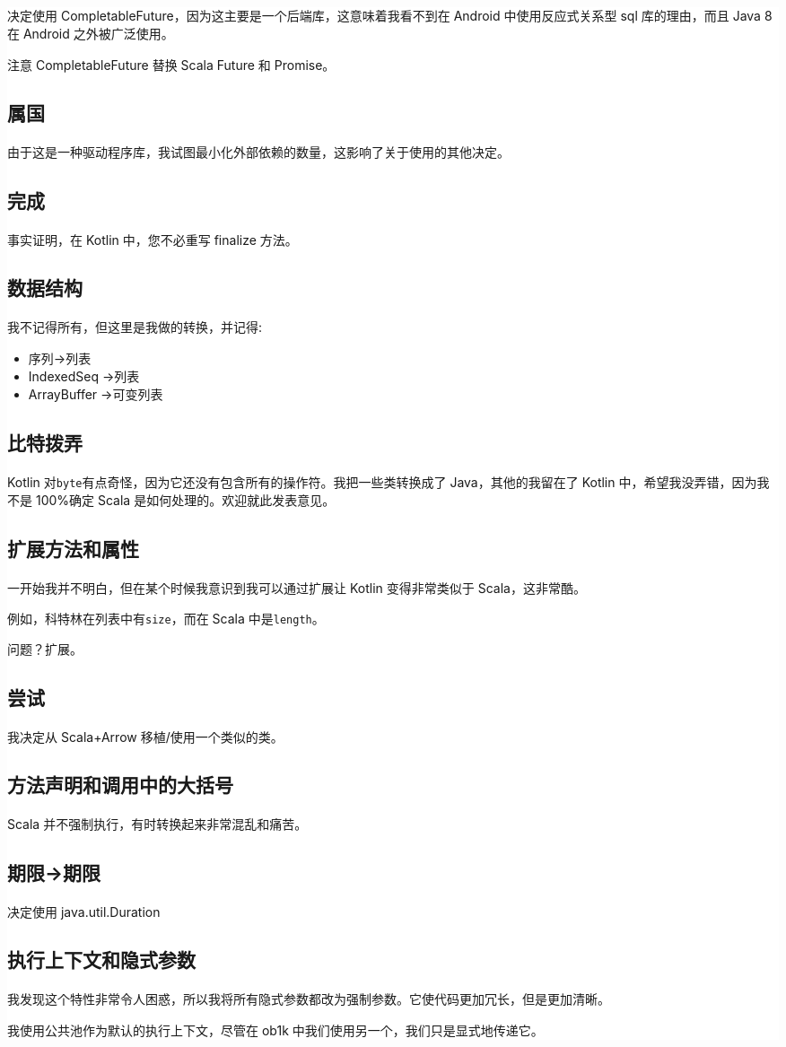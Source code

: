 决定使用 CompletableFuture，因为这主要是一个后端库，这意味着我看不到在 Android 中使用反应式关系型 sql 库的理由，而且 Java 8 在 Android 之外被广泛使用。

注意 CompletableFuture 替换 Scala Future 和 Promise。

## 属国

由于这是一种驱动程序库，我试图最小化外部依赖的数量，这影响了关于使用的其他决定。

## 完成

事实证明，在 Kotlin 中，您不必重写 finalize 方法。

## 数据结构

我不记得所有，但这里是我做的转换，并记得:

*   序列->列表
*   IndexedSeq ->列表
*   ArrayBuffer ->可变列表

## 比特拨弄

Kotlin 对`byte`有点奇怪，因为它还没有包含所有的操作符。我把一些类转换成了 Java，其他的我留在了 Kotlin 中，希望我没弄错，因为我不是 100%确定 Scala 是如何处理的。欢迎就此发表意见。

## 扩展方法和属性

一开始我并不明白，但在某个时候我意识到我可以通过扩展让 Kotlin 变得非常类似于 Scala，这非常酷。

例如，科特林在列表中有`size`，而在 Scala 中是`length`。

问题？扩展。

## 尝试

我决定从 Scala+Arrow 移植/使用一个类似的类。

## 方法声明和调用中的大括号

Scala 并不强制执行，有时转换起来非常混乱和痛苦。

## 期限->期限

决定使用 java.util.Duration

## 执行上下文和隐式参数

我发现这个特性非常令人困惑，所以我将所有隐式参数都改为强制参数。它使代码更加冗长，但是更加清晰。

我使用公共池作为默认的执行上下文，尽管在 ob1k 中我们使用另一个，我们只是显式地传递它。
